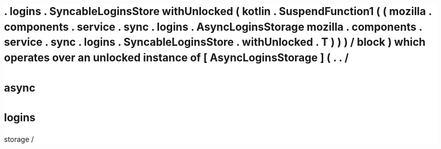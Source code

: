 .
logins
.
SyncableLoginsStore
withUnlocked
(
kotlin
.
SuspendFunction1
(
(
mozilla
.
components
.
service
.
sync
.
logins
.
AsyncLoginsStorage
mozilla
.
components
.
service
.
sync
.
logins
.
SyncableLoginsStore
.
withUnlocked
.
T
)
)
)
/
block
)
which
operates
over
an
unlocked
instance
of
[
AsyncLoginsStorage
]
(
.
.
/
-
async
-
logins
-
storage
/
